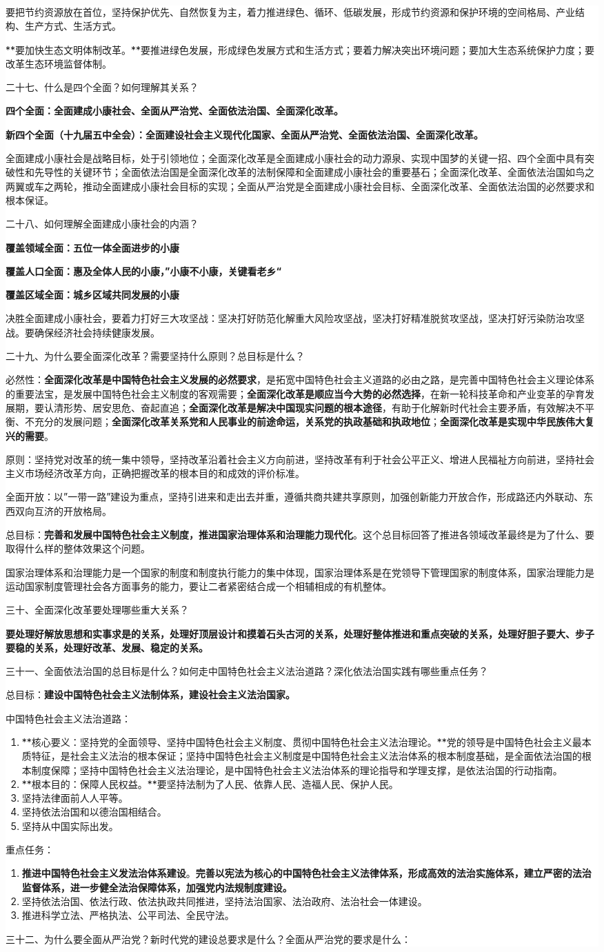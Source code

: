 要把节约资源放在首位，坚持保护优先、自然恢复为主，着力推进绿色、循环、低碳发展，形成节约资源和保护环境的空间格局、产业结构、生产方式、生活方式。

**要加快生态文明体制改革。**要推进绿色发展，形成绿色发展方式和生活方式；要着力解决突出环境问题；要加大生态系统保护力度；要改革生态环境监督体制。

二十七、什么是四个全面？如何理解其关系？

**四个全面：全面建成小康社会、全面从严治党、全面依法治国、全面深化改革。**

**新四个全面（十九届五中全会）：全面建设社会主义现代化国家、全面从严治党、全面依法治国、全面深化改革。**

全面建成小康社会是战略目标，处于引领地位；全面深化改革是全面建成小康社会的动力源泉、实现中国梦的关键一招、四个全面中具有突破性和先导性的关键环节；全面依法治国是全面深化改革的法制保障和全面建成小康社会的重要基石；全面深化改革、全面依法治国如鸟之两翼或车之两轮，推动全面建成小康社会目标的实现；全面从严治党是全面建成小康社会目标、全面深化改革、全面依法治国的必然要求和根本保证。

二十八、如何理解全面建成小康社会的内涵？

**覆盖领域全面：五位一体全面进步的小康**

**覆盖人口全面：惠及全体人民的小康，”小康不小康，关键看老乡“**

**覆盖区域全面：城乡区域共同发展的小康**

决胜全面建成小康社会，要着力打好三大攻坚战：坚决打好防范化解重大风险攻坚战，坚决打好精准脱贫攻坚战，坚决打好污染防治攻坚战。要确保经济社会持续健康发展。

二十九、为什么要全面深化改革？需要坚持什么原则？总目标是什么？

必然性：**全面深化改革是中国特色社会主义发展的必然要求**，是拓宽中国特色社会主义道路的必由之路，是完善中国特色社会主义理论体系的重要法宝，是发展中国特色社会主义制度的客观需要；**全面深化改革是顺应当今大势的必然选择**，在新一轮科技革命和产业变革的孕育发展期，要认清形势、居安思危、奋起直追；**全面深化改革是解决中国现实问题的根本途径**，有助于化解新时代社会主要矛盾，有效解决不平衡、不充分的发展问题；**全面深化改革关系党和人民事业的前途命运，关系党的执政基础和执政地位**；**全面深化改革是实现中华民族伟大复兴的需要**。

原则：坚持党对改革的统一集中领导，坚持改革沿着社会主义方向前进，坚持改革有利于社会公平正义、增进人民福祉方向前进，坚持社会主义市场经济改革方向，正确把握改革的根本目的和成效的评价标准。

全面开放：以”一带一路”建设为重点，坚持引进来和走出去并重，遵循共商共建共享原则，加强创新能力开放合作，形成路还内外联动、东西双向互济的开放格局。

总目标：**完善和发展中国特色社会主义制度，推进国家治理体系和治理能力现代化**。这个总目标回答了推进各领域改革最终是为了什么、要取得什么样的整体效果这个问题。

国家治理体系和治理能力是一个国家的制度和制度执行能力的集中体现，国家治理体系是在党领导下管理国家的制度体系，国家治理能力是运动国家制度管理社会各方面事务的能力，要让二者紧密结合成一个相辅相成的有机整体。

三十、全面深化改革要处理哪些重大关系？

**要处理好解放思想和实事求是的关系，处理好顶层设计和摸着石头古河的关系，处理好整体推进和重点突破的关系，处理好胆子要大、步子要稳的关系，处理好改革、发展、稳定的关系。**

三十一、全面依法治国的总目标是什么？如何走中国特色社会主义法治道路？深化依法治国实践有哪些重点任务？

总目标：**建设中国特色社会主义法制体系，建设社会主义法治国家。**

中国特色社会主义法治道路：

1. **核心要义：坚持党的全面领导、坚持中国特色社会主义制度、贯彻中国特色社会主义法治理论。**党的领导是中国特色社会主义最本质特征，是社会主义法治的根本保证；坚持中国特色社会主义制度是中国特色社会主义法治体系的根本制度基础，是全面依法治国的根本制度保障；坚持中国特色社会主义法治理论，是中国特色社会主义法治体系的理论指导和学理支撑，是依法治国的行动指南。
2. **根本目的：保障人民权益。**要坚持法制为了人民、依靠人民、造福人民、保护人民。
3. 坚持法律面前人人平等。
4. 坚持依法治国和以德治国相结合。
5. 坚持从中国实际出发。

重点任务：

1. **推进中国特色社会主义发法治体系建设**。**完善以宪法为核心的中国特色社会主义法律体系，形成高效的法治实施体系，建立严密的法治监督体系，进一步健全法治保障体系，加强党内法规制度建设。**
2. 坚持依法治国、依法行政、依法执政共同推进，坚持法治国家、法治政府、法治社会一体建设。
3. 推进科学立法、严格执法、公平司法、全民守法。

三十二、为什么要全面从严治党？新时代党的建设总要求是什么？全面从严治党的要求是什么：
